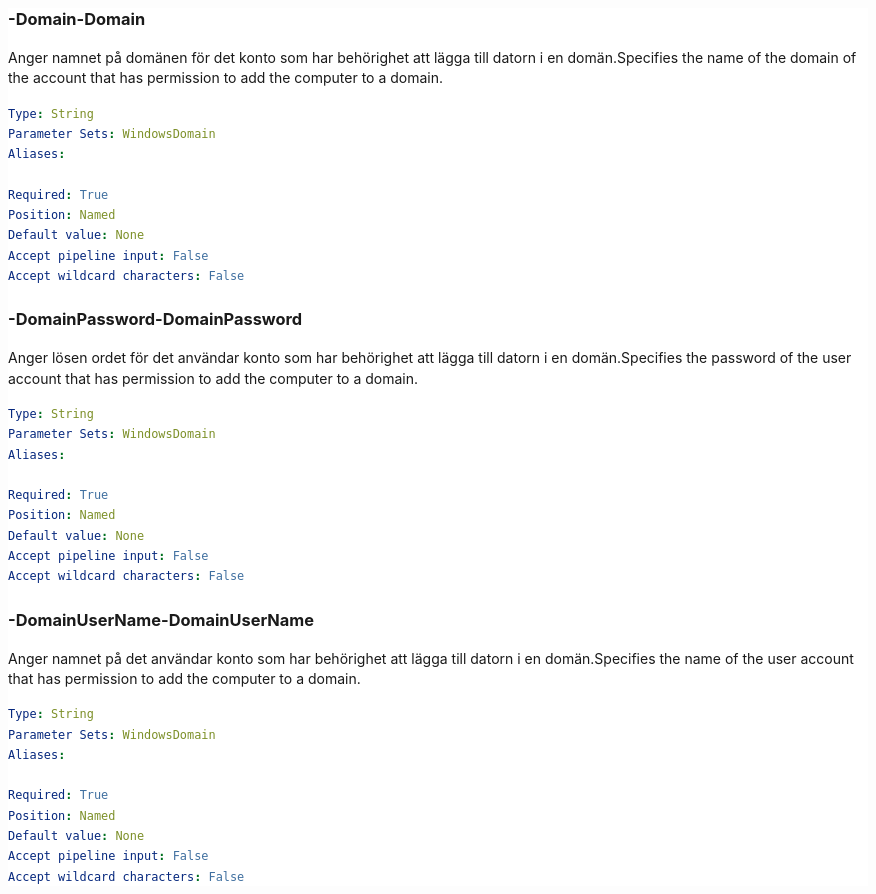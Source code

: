 ### <span data-ttu-id="5740d-171">-Domain</span><span class="sxs-lookup"><span data-stu-id="5740d-171">-Domain</span></span>
<span data-ttu-id="5740d-172">Anger namnet på domänen för det konto som har behörighet att lägga till datorn i en domän.</span><span class="sxs-lookup"><span data-stu-id="5740d-172">Specifies the name of the domain of the account that has permission to add the computer to a domain.</span></span>

```yaml
Type: String
Parameter Sets: WindowsDomain
Aliases: 

Required: True
Position: Named
Default value: None
Accept pipeline input: False
Accept wildcard characters: False
```

### <span data-ttu-id="5740d-173">-DomainPassword</span><span class="sxs-lookup"><span data-stu-id="5740d-173">-DomainPassword</span></span>
<span data-ttu-id="5740d-174">Anger lösen ordet för det användar konto som har behörighet att lägga till datorn i en domän.</span><span class="sxs-lookup"><span data-stu-id="5740d-174">Specifies the password of the user account that has permission to add the computer to a domain.</span></span>

```yaml
Type: String
Parameter Sets: WindowsDomain
Aliases: 

Required: True
Position: Named
Default value: None
Accept pipeline input: False
Accept wildcard characters: False
```

### <span data-ttu-id="5740d-175">-DomainUserName</span><span class="sxs-lookup"><span data-stu-id="5740d-175">-DomainUserName</span></span>
<span data-ttu-id="5740d-176">Anger namnet på det användar konto som har behörighet att lägga till datorn i en domän.</span><span class="sxs-lookup"><span data-stu-id="5740d-176">Specifies the name of the user account that has permission to add the computer to a domain.</span></span>

```yaml
Type: String
Parameter Sets: WindowsDomain
Aliases: 

Required: True
Position: Named
Default value: None
Accept pipeline input: False
Accept wildcard characters: False
```
